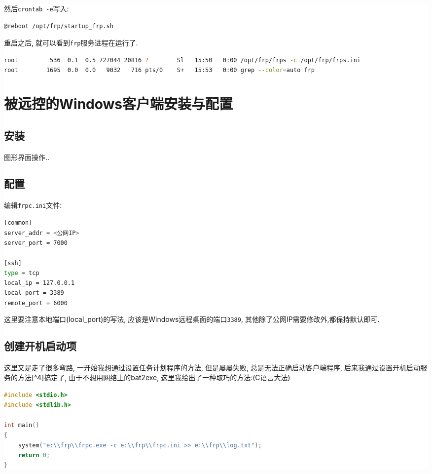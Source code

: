 然后`crontab -e`写入:

```bash
@reboot /opt/frp/startup_frp.sh
```

重启之后, 就可以看到`frp`服务进程在运行了.

```bash
root         536  0.1  0.5 727044 20816 ?        Sl   15:50   0:00 /opt/frp/frps -c /opt/frp/frps.ini
root        1695  0.0  0.0   9032   716 pts/0    S+   15:53   0:00 grep --color=auto frp
```



# 被远控的Windows客户端安装与配置

## 安装

图形界面操作..

## 配置

编辑`frpc.ini`文件:

```bash
[common]
server_addr = <公网IP> 
server_port = 7000

[ssh]
type = tcp
local_ip = 127.0.0.1
local_port = 3389
remote_port = 6000
```

这里要注意本地端口(local_port)的写法, 应该是Windows远程桌面的端口`3389`, 其他除了公网IP需要修改外,都保持默认即可.





## 创建开机启动项

这里又是走了很多弯路, 一开始我想通过设置任务计划程序的方法, 但是屡屡失败, 总是无法正确启动客户端程序, 后来我通过设置开机启动服务的方法[^4]搞定了, 由于不想用网络上的bat2exe, 这里我给出了一种取巧的方法:(C语言大法)

```c
#include <stdio.h>
#include <stdlib.h>

int main()
{
    system("e:\\frp\\frpc.exe -c e:\\frp\\frpc.ini >> e:\\frp\\log.txt");
    return 0;
}
```
